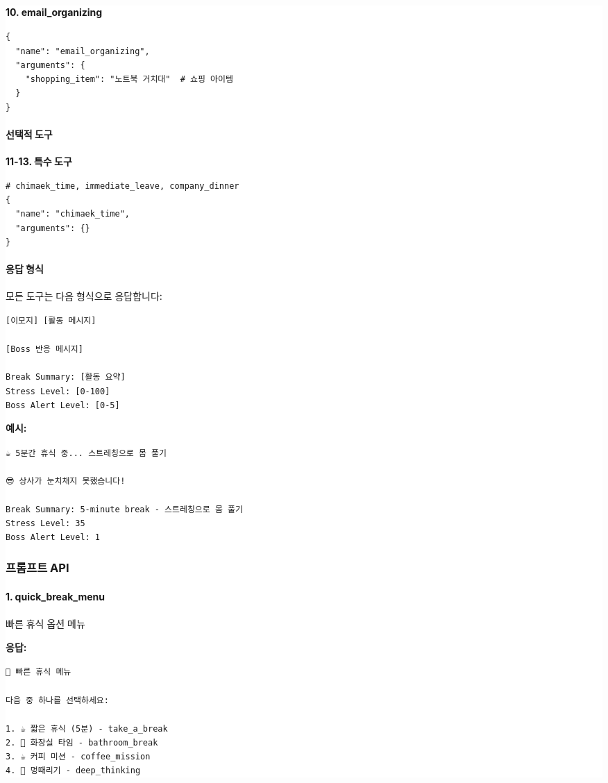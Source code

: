**10. email_organizing**
```
{
  "name": "email_organizing",
  "arguments": {
    "shopping_item": "노트북 거치대"  # 쇼핑 아이템
  }
}
```

#### 선택적 도구

**11-13. 특수 도구**
```
# chimaek_time, immediate_leave, company_dinner
{
  "name": "chimaek_time",
  "arguments": {}
}
```

#### 응답 형식

모든 도구는 다음 형식으로 응답합니다:

```
[이모지] [활동 메시지]

[Boss 반응 메시지]

Break Summary: [활동 요약]
Stress Level: [0-100]
Boss Alert Level: [0-5]
```

**예시:**
```
☕ 5분간 휴식 중... 스트레칭으로 몸 풀기

😎 상사가 눈치채지 못했습니다!

Break Summary: 5-minute break - 스트레칭으로 몸 풀기
Stress Level: 35
Boss Alert Level: 1
```

### 프롬프트 API

#### 1. quick_break_menu

빠른 휴식 옵션 메뉴

**응답:**
```
🎯 빠른 휴식 메뉴

다음 중 하나를 선택하세요:

1. ☕ 짧은 휴식 (5분) - take_a_break
2. 🚽 화장실 타임 - bathroom_break  
3. ☕ 커피 미션 - coffee_mission
4. 🤔 멍때리기 - deep_thinking
```
